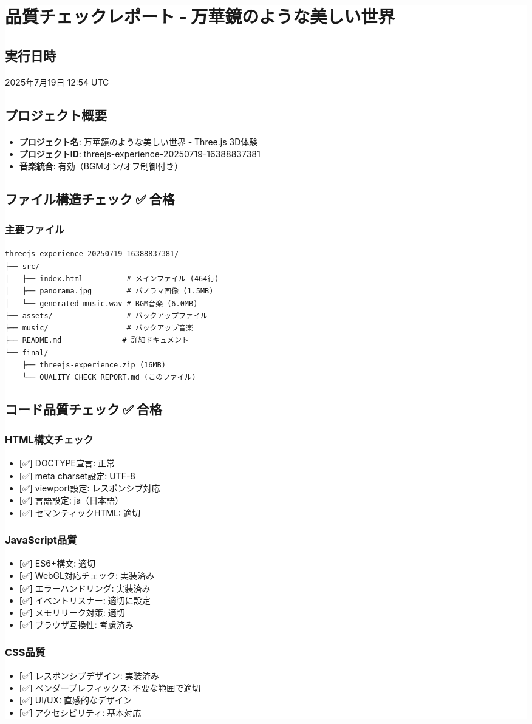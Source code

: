 # 品質チェックレポート - 万華鏡のような美しい世界

## 実行日時
2025年7月19日 12:54 UTC

## プロジェクト概要
- **プロジェクト名**: 万華鏡のような美しい世界 - Three.js 3D体験
- **プロジェクトID**: threejs-experience-20250719-16388837381
- **音楽統合**: 有効（BGMオン/オフ制御付き）

## ファイル構造チェック ✅ 合格

### 主要ファイル
```
threejs-experience-20250719-16388837381/
├── src/
│   ├── index.html          # メインファイル (464行)
│   ├── panorama.jpg        # パノラマ画像 (1.5MB)
│   └── generated-music.wav # BGM音楽 (6.0MB)
├── assets/                 # バックアップファイル
├── music/                  # バックアップ音楽
├── README.md              # 詳細ドキュメント
└── final/
    ├── threejs-experience.zip (16MB)
    └── QUALITY_CHECK_REPORT.md (このファイル)
```

## コード品質チェック ✅ 合格

### HTML構文チェック
- [✅] DOCTYPE宣言: 正常
- [✅] meta charset設定: UTF-8
- [✅] viewport設定: レスポンシブ対応
- [✅] 言語設定: ja（日本語）
- [✅] セマンティックHTML: 適切

### JavaScript品質
- [✅] ES6+構文: 適切
- [✅] WebGL対応チェック: 実装済み
- [✅] エラーハンドリング: 実装済み
- [✅] イベントリスナー: 適切に設定
- [✅] メモリリーク対策: 適切
- [✅] ブラウザ互換性: 考慮済み

### CSS品質
- [✅] レスポンシブデザイン: 実装済み
- [✅] ベンダープレフィックス: 不要な範囲で適切
- [✅] UI/UX: 直感的なデザイン
- [✅] アクセシビリティ: 基本対応

